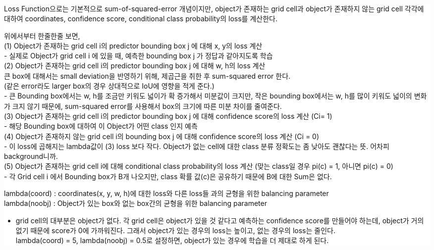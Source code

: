  Loss Function으로는 기본적으로 sum-of-squared-error 개념이지만, object가 존재하는 grid cell과 object가 존재하지 않는 grid cell 각각에 대하여 coordinates, confidence score, conditional class probability의 loss를 계산한다.  
  
위에서부터 한줄한줄 보면,  
\(1\) Object가 존재하는 grid cell i의 predictor bounding box j 에 대해 x, y의 loss 계산  
     - 실제로 Object가 grid cell i 에 있을 때, 예측한 bounding box j 가 정답과 같아지도록 학습  
\(2\) Object가 존재하는 grid cell i의 predictor bounding box j 에 대해 w, h의 loss 계산  
     큰 box에 대해서는 small deviation을 반영하기 위해, 제곱근을 취한 후 sum-squared error 한다.  
     \(같은 error라도 larger box의 경우 상대적으로 IoU에 영향을 적게 준다.\)  
     - 큰 Bounding box에서는 w, h를 조금만 키워도 넓이가 확 증가해서 미분값이 크지만, 작은 bounding box에서는 w, h를 많이 키워도 넓이의 변화가 크지 않기 때문에, sum-squared error를 사용해서 box의 크기에 따른 미분 차이를 줄여준다.  
\(3\) Object가 존재하는 grid cell i의 predictor bounding box j 에 대해 confidence score의 loss 계산 \(Ci= 1\)  
     - 해당 Bounding box에 대하여 이 Object가 어떤 class 인지 예측  
\(4\) Object가 존재하지 않는 grid cell i의 bounding box j 에 대해 confidence score의 loss 계산 \(Ci = 0\)  
     - 이 loss에 곱해지는 lambda값이 \(3\) loss 보다 작다. Object가 없는 cell에 대한 class 분류 정확도는 좀 낮아도 괜찮다는 뜻. 어차피 background니까.  
\(5\) Object가 존재하는 grid cell i에 대해 conditional class probability의 loss 계산 \(맞는 class일 경우 pi\(c\) = 1, 아니면 pi\(c\) = 0\)  
     - 각 Grid cell i 에서 Bounding box가 B개 나오지만, class 확률 값\(c\)은 공유하기 때문에 B에 대한 Sum은 없다.  
  
lambda\(coord\) : coordinates\(x, y, w, h\)에 대한 loss와 다른 loss들 과의 균형을 위한 balancing parameter  
lambda\(noobj\) : Object가 있는 box와 없는 box간의 균형을 위한 balancing parameter   
 - grid cell의 대부분은 object가 없다. 각 grid cell은 object가 있을 것 같다고 예측하는 confidence score를 만들어야 하는데, object가 거의 없기 때문에 score가 0에 가까워진다. 그래서 object가 있는 경우의 loss는 높이고, 없는 경우의 loss는 줄인다.  
lambda\(coord\) = 5, lambda\(noobj\) = 0.5로 설정하면, object가 있는 경우에 학습을 더 제대로 하게 된다.
